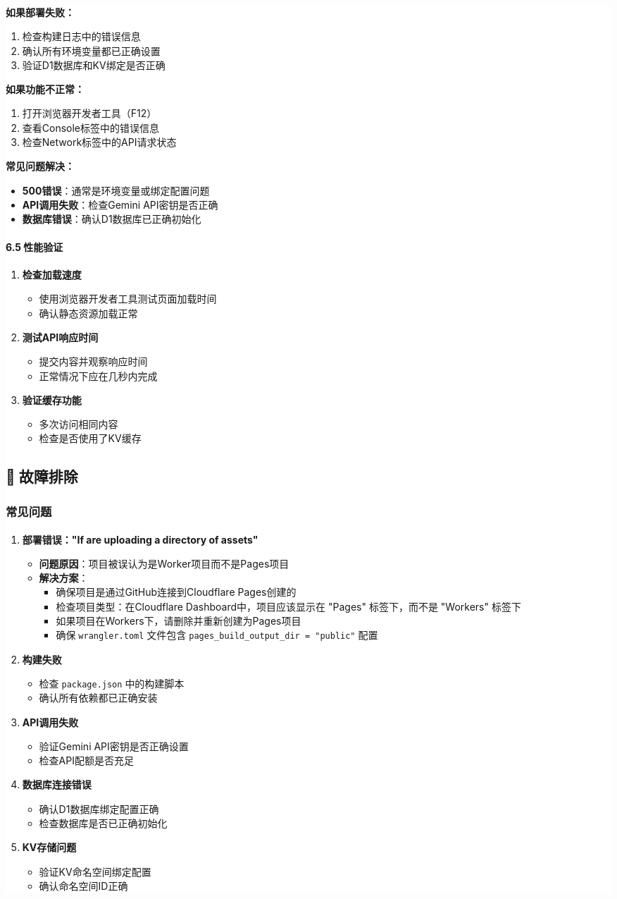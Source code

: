 **如果部署失败：**
1. 检查构建日志中的错误信息
2. 确认所有环境变量都已正确设置
3. 验证D1数据库和KV绑定是否正确

**如果功能不正常：**
1. 打开浏览器开发者工具（F12）
2. 查看Console标签中的错误信息
3. 检查Network标签中的API请求状态

**常见问题解决：**
- **500错误**：通常是环境变量或绑定配置问题
- **API调用失败**：检查Gemini API密钥是否正确
- **数据库错误**：确认D1数据库已正确初始化

#### 6.5 性能验证

1. **检查加载速度**
   - 使用浏览器开发者工具测试页面加载时间
   - 确认静态资源加载正常

2. **测试API响应时间**
   - 提交内容并观察响应时间
   - 正常情况下应在几秒内完成

3. **验证缓存功能**
   - 多次访问相同内容
   - 检查是否使用了KV缓存

## 🔧 故障排除

### 常见问题

1. **部署错误："If are uploading a directory of assets"**
   - **问题原因**：项目被误认为是Worker项目而不是Pages项目
   - **解决方案**：
     - 确保项目是通过GitHub连接到Cloudflare Pages创建的
     - 检查项目类型：在Cloudflare Dashboard中，项目应该显示在 "Pages" 标签下，而不是 "Workers" 标签下
     - 如果项目在Workers下，请删除并重新创建为Pages项目
     - 确保 `wrangler.toml` 文件包含 `pages_build_output_dir = "public"` 配置

2. **构建失败**
   - 检查 `package.json` 中的构建脚本
   - 确认所有依赖都已正确安装

3. **API调用失败**
   - 验证Gemini API密钥是否正确设置
   - 检查API配额是否充足

4. **数据库连接错误**
   - 确认D1数据库绑定配置正确
   - 检查数据库是否已正确初始化

5. **KV存储问题**
   - 验证KV命名空间绑定配置
   - 确认命名空间ID正确
